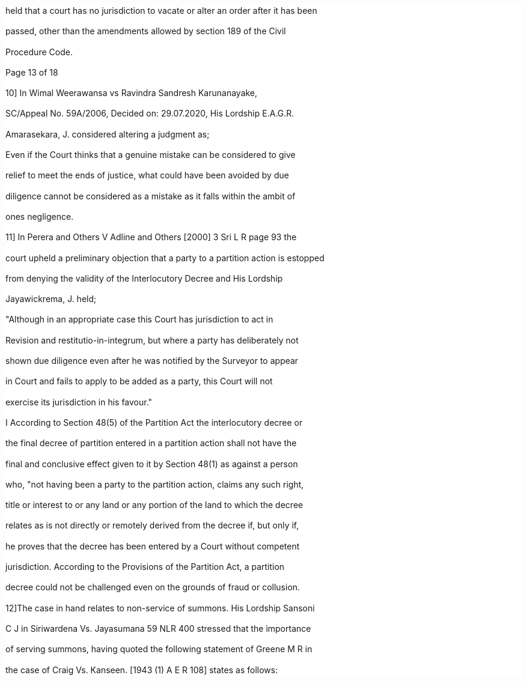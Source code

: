 held that a court has no jurisdiction to vacate or alter an order after it has been

passed, other than the amendments allowed by section 189 of the Civil

Procedure Code.

Page 13 of 18

10] In Wimal Weerawansa vs Ravindra Sandresh Karunanayake,

SC/Appeal No. 59A/2006, Decided on: 29.07.2020, His Lordship E.A.G.R.

Amarasekara, J. considered altering a judgment as;

Even if the Court thinks that a genuine mistake can be considered to give

relief to meet the ends of justice, what could have been avoided by due

diligence cannot be considered as a mistake as it falls within the ambit of

ones negligence.

11] In Perera and Others V Adline and Others [2000] 3 Sri L R page 93 the

court upheld a preliminary objection that a party to a partition action is estopped

from denying the validity of the Interlocutory Decree and His Lordship

Jayawickrema, J. held;

"Although in an appropriate case this Court has jurisdiction to act in

Revision and restitutio-in-integrum, but where a party has deliberately not

shown due diligence even after he was notified by the Surveyor to appear

in Court and fails to apply to be added as a party, this Court will not

exercise its jurisdiction in his favour."

I According to Section 48(5) of the Partition Act the interlocutory decree or

the final decree of partition entered in a partition action shall not have the

final and conclusive effect given to it by Section 48(1) as against a person

who, "not having been a party to the partition action, claims any such right,

title or interest to or any land or any portion of the land to which the decree

relates as is not directly or remotely derived from the decree if, but only if,

he proves that the decree has been entered by a Court without competent

jurisdiction. According to the Provisions of the Partition Act, a partition

decree could not be challenged even on the grounds of fraud or collusion.

12]The case in hand relates to non-service of summons. His Lordship Sansoni

C J in Siriwardena Vs. Jayasumana 59 NLR 400 stressed that the importance

of serving summons, having quoted the following statement of Greene M R in

the case of Craig Vs. Kanseen. [1943 (1) A E R 108] states as follows:
